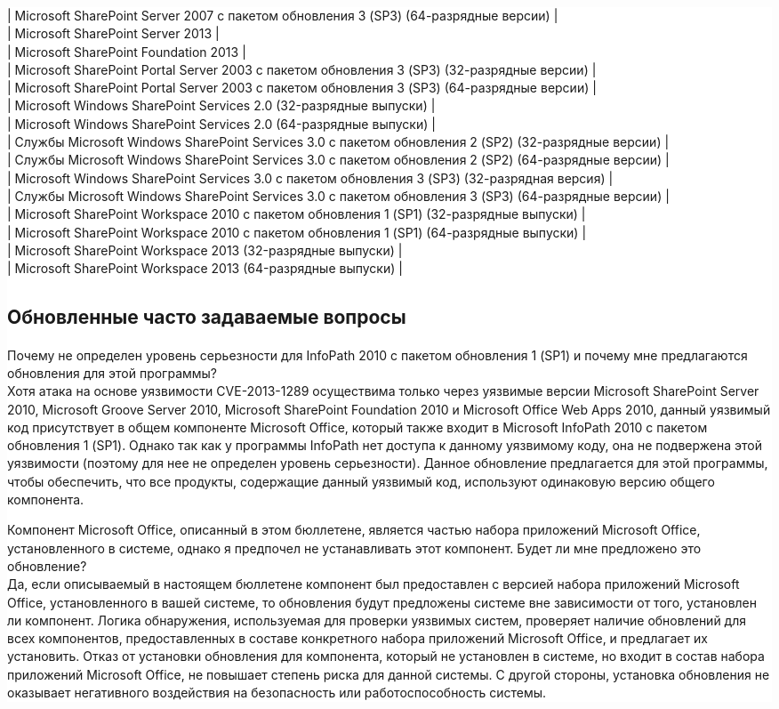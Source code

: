 | Microsoft SharePoint Server 2007 с пакетом обновления 3 (SP3) (64-разрядные версии)                 |  
| Microsoft SharePoint Server 2013                                                                    |  
| Microsoft SharePoint Foundation 2013                                                                |  
| Microsoft SharePoint Portal Server 2003 с пакетом обновления 3 (SP3) (32-разрядные версии)          |  
| Microsoft SharePoint Portal Server 2003 с пакетом обновления 3 (SP3) (64-разрядные версии)          |  
| Microsoft Windows SharePoint Services 2.0 (32-разрядные выпуски)                                    |  
| Microsoft Windows SharePoint Services 2.0 (64-разрядные выпуски)                                    |  
| Службы Microsoft Windows SharePoint Services 3.0 с пакетом обновления 2 (SP2) (32-разрядные версии) |  
| Службы Microsoft Windows SharePoint Services 3.0 с пакетом обновления 2 (SP2) (64-разрядные версии) |  
| Microsoft Windows SharePoint Services 3.0 с пакетом обновления 3 (SP3) (32-разрядная версия)        |  
| Службы Microsoft Windows SharePoint Services 3.0 с пакетом обновления 3 (SP3) (64-разрядные версии) |  
| Microsoft SharePoint Workspace 2010 с пакетом обновления 1 (SP1) (32-разрядные выпуски)             |  
| Microsoft SharePoint Workspace 2010 с пакетом обновления 1 (SP1) (64-разрядные выпуски)             |  
| Microsoft SharePoint Workspace 2013 (32-разрядные выпуски)                                          |  
| Microsoft SharePoint Workspace 2013 (64-разрядные выпуски)                                          |
  
Обновленные часто задаваемые вопросы  
------------------------------------
  
<span></span>
Почему не определен уровень серьезности для InfoPath 2010 с пакетом обновления 1 (SP1) и почему мне предлагаются обновления для этой программы?   
Хотя атака на основе уязвимости CVE-2013-1289 осуществима только через уязвимые версии Microsoft SharePoint Server 2010, Microsoft Groove Server 2010, Microsoft SharePoint Foundation 2010 и Microsoft Office Web Apps 2010, данный уязвимый код присутствует в общем компоненте Microsoft Office, который также входит в Microsoft InfoPath 2010 с пакетом обновления 1 (SP1). Однако так как у программы InfoPath нет доступа к данному уязвимому коду, она не подвержена этой уязвимости (поэтому для нее не определен уровень серьезности). Данное обновление предлагается для этой программы, чтобы обеспечить, что все продукты, содержащие данный уязвимый код, используют одинаковую версию общего компонента.
  
Компонент Microsoft Office, описанный в этом бюллетене, является частью набора приложений Microsoft Office, установленного в системе, однако я предпочел не устанавливать этот компонент. Будет ли мне предложено это обновление?   
Да, если описываемый в настоящем бюллетене компонент был предоставлен с версией набора приложений Microsoft Office, установленного в вашей системе, то обновления будут предложены системе вне зависимости от того, установлен ли компонент. Логика обнаружения, используемая для проверки уязвимых систем, проверяет наличие обновлений для всех компонентов, предоставленных в составе конкретного набора приложений Microsoft Office, и предлагает их установить. Отказ от установки обновления для компонента, который не установлен в системе, но входит в состав набора приложений Microsoft Office, не повышает степень риска для данной системы. С другой стороны, установка обновления не оказывает негативного воздействия на безопасность или работоспособность системы.
  